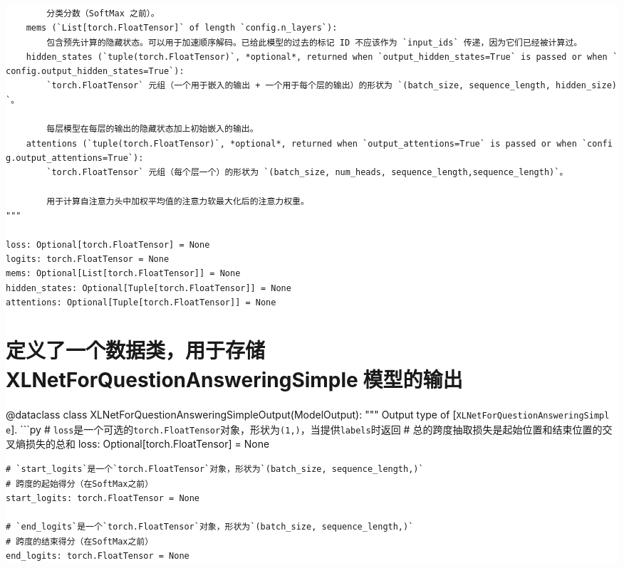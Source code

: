             分类分数（SoftMax 之前）。
        mems (`List[torch.FloatTensor]` of length `config.n_layers`):
            包含预先计算的隐藏状态。可以用于加速顺序解码。已给此模型的过去的标记 ID 不应该作为 `input_ids` 传递，因为它们已经被计算过。
        hidden_states (`tuple(torch.FloatTensor)`, *optional*, returned when `output_hidden_states=True` is passed or when `config.output_hidden_states=True`):
            `torch.FloatTensor` 元组（一个用于嵌入的输出 + 一个用于每个层的输出）的形状为 `(batch_size, sequence_length, hidden_size)`。

            每层模型在每层的输出的隐藏状态加上初始嵌入的输出。
        attentions (`tuple(torch.FloatTensor)`, *optional*, returned when `output_attentions=True` is passed or when `config.output_attentions=True`):
            `torch.FloatTensor` 元组（每个层一个）的形状为 `(batch_size, num_heads, sequence_length,sequence_length)`。

            用于计算自注意力头中加权平均值的注意力软最大化后的注意力权重。
    """

    loss: Optional[torch.FloatTensor] = None
    logits: torch.FloatTensor = None
    mems: Optional[List[torch.FloatTensor]] = None
    hidden_states: Optional[Tuple[torch.FloatTensor]] = None
    attentions: Optional[Tuple[torch.FloatTensor]] = None


# 定义了一个数据类，用于存储 XLNetForQuestionAnsweringSimple 模型的输出
@dataclass
class XLNetForQuestionAnsweringSimpleOutput(ModelOutput):
    """
    Output type of [`XLNetForQuestionAnsweringSimple`].
    ```py
    # `loss`是一个可选的`torch.FloatTensor`对象，形状为`(1,)`，当提供`labels`时返回
    # 总的跨度抽取损失是起始位置和结束位置的交叉熵损失的总和
    loss: Optional[torch.FloatTensor] = None

    # `start_logits`是一个`torch.FloatTensor`对象，形状为`(batch_size, sequence_length,)`
    # 跨度的起始得分（在SoftMax之前）
    start_logits: torch.FloatTensor = None

    # `end_logits`是一个`torch.FloatTensor`对象，形状为`(batch_size, sequence_length,)`
    # 跨度的结束得分（在SoftMax之前）
    end_logits: torch.FloatTensor = None
